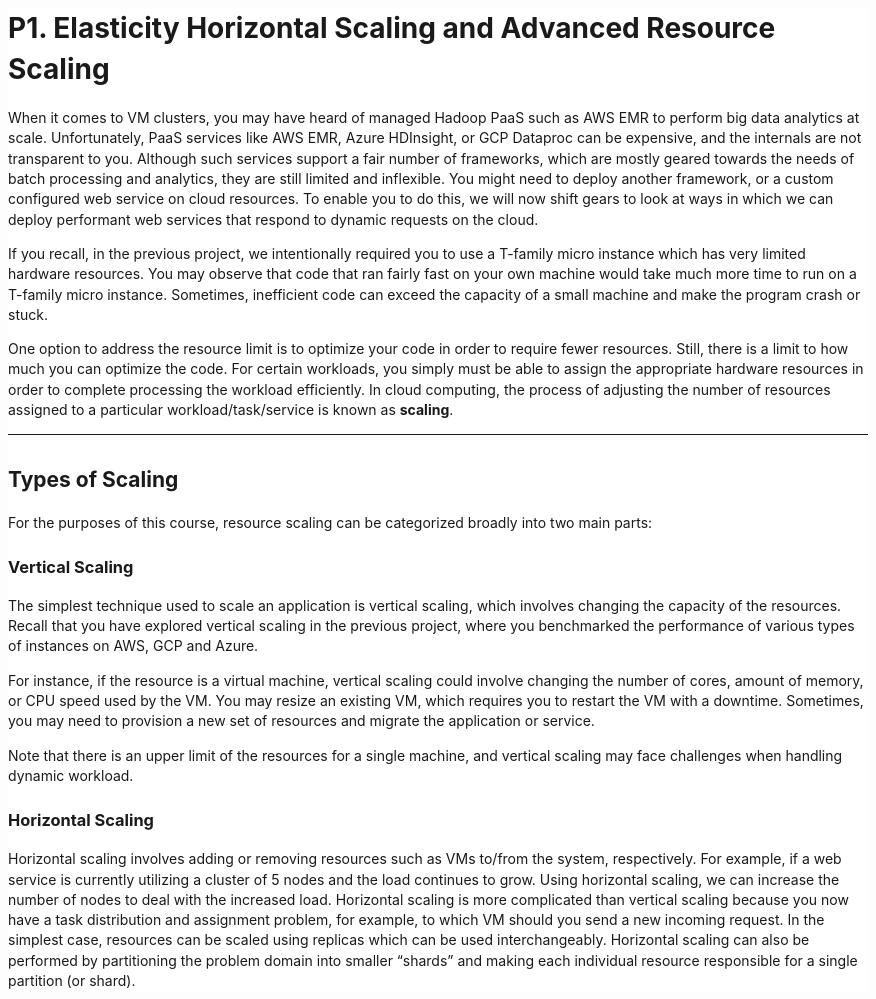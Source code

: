 # P1. Elasticity Horizontal Scaling and Advanced Resource Scaling

When it comes to VM clusters, you may have heard of managed Hadoop PaaS such as AWS EMR to perform big data analytics at scale. Unfortunately, PaaS services like AWS EMR, Azure HDInsight, or GCP Dataproc can be expensive, and the internals are not transparent to you. Although such services support a fair number of frameworks, which are mostly geared towards the needs of batch processing and analytics, they are still limited and inflexible. You might need to deploy another framework, or a custom configured web service on cloud resources. To enable you to do this, we will now shift gears to look at ways in which we can deploy performant web services that respond to dynamic requests on the cloud.

If you recall, in the previous project, we intentionally required you to use a T-family micro instance which has very limited hardware resources. You may observe that code that ran fairly fast on your own machine would take much more time to run on a T-family micro instance. Sometimes, inefficient code can exceed the capacity of a small machine and make the program crash or stuck.

One option to address the resource limit is to optimize your code in order to require fewer resources. Still, there is a limit to how much you can optimize the code. For certain workloads, you simply must be able to assign the appropriate hardware resources in order to complete processing the workload efficiently. In cloud computing, the process of adjusting the number of resources assigned to a particular workload/task/service is known as **scaling**.

------

## Types of Scaling

For the purposes of this course, resource scaling can be categorized broadly into two main parts:

### Vertical Scaling

The simplest technique used to scale an application is vertical scaling, which involves changing the capacity of the resources. Recall that you have explored vertical scaling in the previous project, where you benchmarked the performance of various types of instances on AWS, GCP and Azure.

For instance, if the resource is a virtual machine, vertical scaling could involve changing the number of cores, amount of memory, or CPU speed used by the VM. You may resize an existing VM, which requires you to restart the VM with a downtime. Sometimes, you may need to provision a new set of resources and migrate the application or service.

Note that there is an upper limit of the resources for a single machine, and vertical scaling may face challenges when handling dynamic workload.

### Horizontal Scaling

Horizontal scaling involves adding or removing resources such as VMs to/from the system, respectively. For example, if a web service is currently utilizing a cluster of 5 nodes and the load continues to grow. Using horizontal scaling, we can increase the number of nodes to deal with the increased load. Horizontal scaling is more complicated than vertical scaling because you now have a task distribution and assignment problem, for example, to which VM should you send a new incoming request. In the simplest case, resources can be scaled using replicas which can be used interchangeably. Horizontal scaling can also be performed by partitioning the problem domain into smaller “shards” and making each individual resource responsible for a single partition (or shard).
